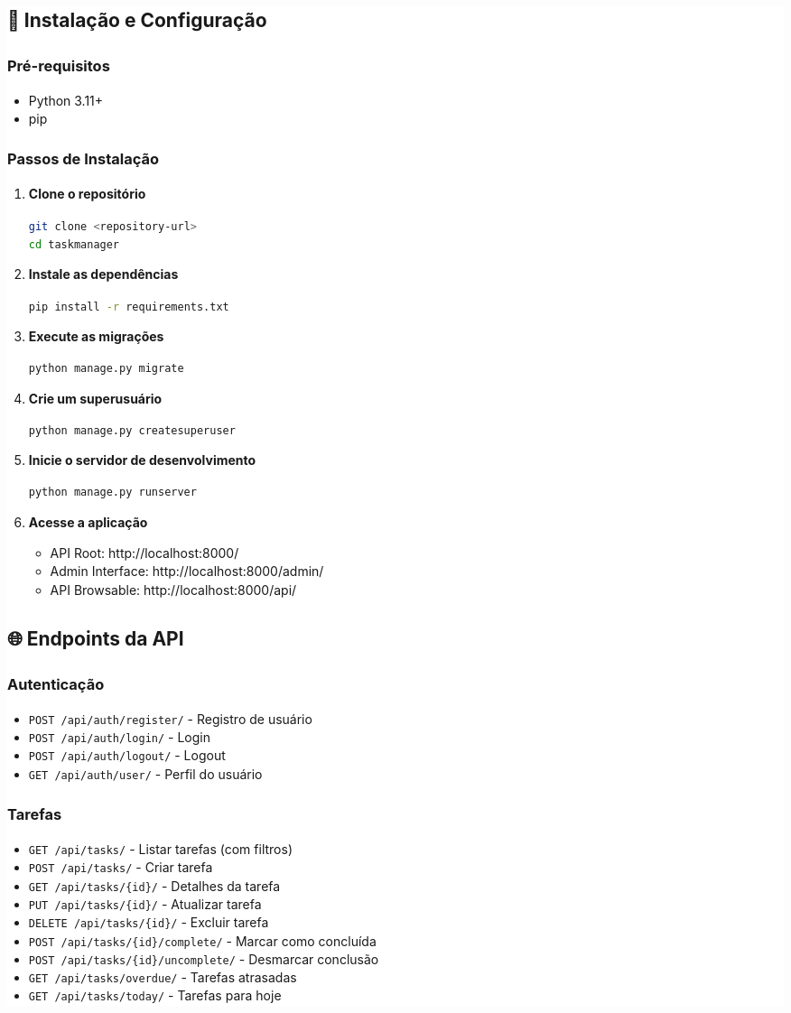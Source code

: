## 🔧 Instalação e Configuração

### Pré-requisitos

- Python 3.11+
- pip

### Passos de Instalação

1. **Clone o repositório**
   ```bash
   git clone <repository-url>
   cd taskmanager
   ```

2. **Instale as dependências**
   ```bash
   pip install -r requirements.txt
   ```

3. **Execute as migrações**
   ```bash
   python manage.py migrate
   ```

4. **Crie um superusuário**
   ```bash
   python manage.py createsuperuser
   ```

5. **Inicie o servidor de desenvolvimento**
   ```bash
   python manage.py runserver
   ```

6. **Acesse a aplicação**
   - API Root: http://localhost:8000/
   - Admin Interface: http://localhost:8000/admin/
   - API Browsable: http://localhost:8000/api/

## 🌐 Endpoints da API

### Autenticação
- `POST /api/auth/register/` - Registro de usuário
- `POST /api/auth/login/` - Login
- `POST /api/auth/logout/` - Logout
- `GET /api/auth/user/` - Perfil do usuário

### Tarefas
- `GET /api/tasks/` - Listar tarefas (com filtros)
- `POST /api/tasks/` - Criar tarefa
- `GET /api/tasks/{id}/` - Detalhes da tarefa
- `PUT /api/tasks/{id}/` - Atualizar tarefa
- `DELETE /api/tasks/{id}/` - Excluir tarefa
- `POST /api/tasks/{id}/complete/` - Marcar como concluída
- `POST /api/tasks/{id}/uncomplete/` - Desmarcar conclusão
- `GET /api/tasks/overdue/` - Tarefas atrasadas
- `GET /api/tasks/today/` - Tarefas para hoje
